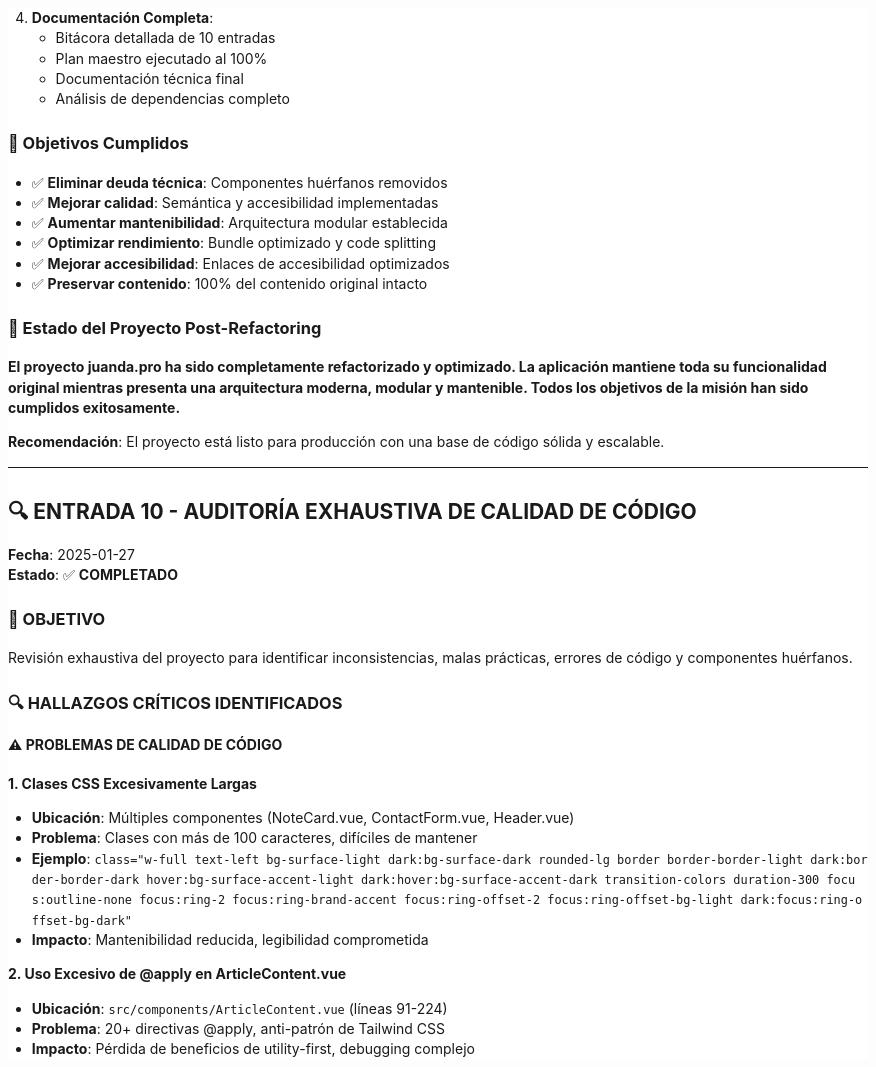 4. **Documentación Completa**:
   - Bitácora detallada de 10 entradas
   - Plan maestro ejecutado al 100%
   - Documentación técnica final
   - Análisis de dependencias completo

### 🎯 Objetivos Cumplidos

- ✅ **Eliminar deuda técnica**: Componentes huérfanos removidos
- ✅ **Mejorar calidad**: Semántica y accesibilidad implementadas
- ✅ **Aumentar mantenibilidad**: Arquitectura modular establecida
- ✅ **Optimizar rendimiento**: Bundle optimizado y code splitting
- ✅ **Mejorar accesibilidad**: Enlaces de accesibilidad optimizados
- ✅ **Preservar contenido**: 100% del contenido original intacto

### 🚀 Estado del Proyecto Post-Refactoring

**El proyecto juanda.pro ha sido completamente refactorizado y optimizado. La aplicación mantiene toda su funcionalidad original mientras presenta una arquitectura moderna, modular y mantenible. Todos los objetivos de la misión han sido cumplidos exitosamente.**

**Recomendación**: El proyecto está listo para producción con una base de código sólida y escalable.

---

## 🔍 ENTRADA 10 - AUDITORÍA EXHAUSTIVA DE CALIDAD DE CÓDIGO
**Fecha**: 2025-01-27  
**Estado**: ✅ **COMPLETADO**

### 🎯 OBJETIVO
Revisión exhaustiva del proyecto para identificar inconsistencias, malas prácticas, errores de código y componentes huérfanos.

### 🔍 HALLAZGOS CRÍTICOS IDENTIFICADOS

#### ⚠️ **PROBLEMAS DE CALIDAD DE CÓDIGO**

**1. Clases CSS Excesivamente Largas**
- **Ubicación**: Múltiples componentes (NoteCard.vue, ContactForm.vue, Header.vue)
- **Problema**: Clases con más de 100 caracteres, difíciles de mantener
- **Ejemplo**: `class="w-full text-left bg-surface-light dark:bg-surface-dark rounded-lg border border-border-light dark:border-border-dark hover:bg-surface-accent-light dark:hover:bg-surface-accent-dark transition-colors duration-300 focus:outline-none focus:ring-2 focus:ring-brand-accent focus:ring-offset-2 focus:ring-offset-bg-light dark:focus:ring-offset-bg-dark"`
- **Impacto**: Mantenibilidad reducida, legibilidad comprometida

**2. Uso Excesivo de @apply en ArticleContent.vue**
- **Ubicación**: `src/components/ArticleContent.vue` (líneas 91-224)
- **Problema**: 20+ directivas @apply, anti-patrón de Tailwind CSS
- **Impacto**: Pérdida de beneficios de utility-first, debugging complejo
